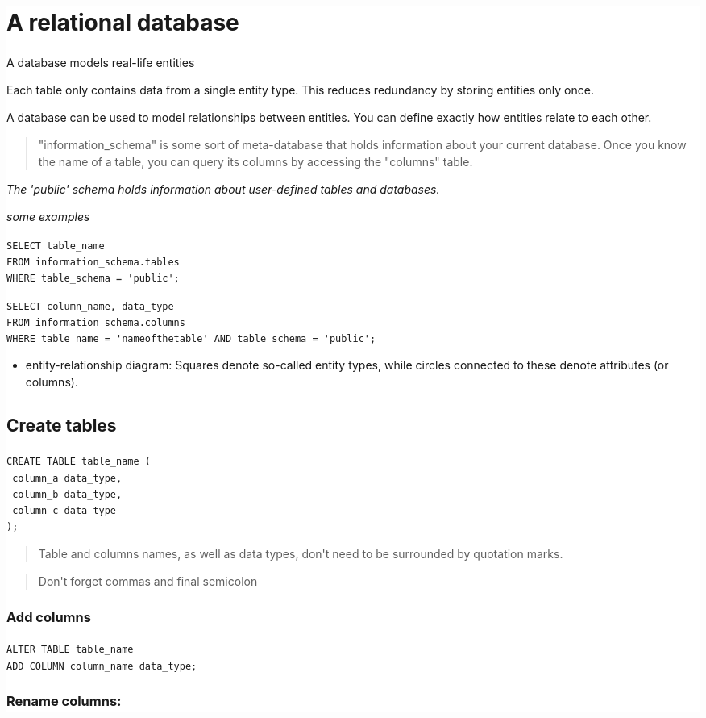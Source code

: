 # A relational database


A database models real-life entities

Each table only contains data from a single entity type. This reduces redundancy by storing entities only once.

A database can be used to model relationships between entities. You can define exactly how entities relate to each other. 

> "information_schema" is some sort of meta-database that holds information about your current database.
>Once you know the name of a table, you can query its columns by accessing the "columns" table.

*The 'public' schema holds information about user-defined tables and databases.*

*some examples*


```
SELECT table_name 
FROM information_schema.tables
WHERE table_schema = 'public';
```

```
SELECT column_name, data_type 
FROM information_schema.columns 
WHERE table_name = 'nameofthetable' AND table_schema = 'public';
```

* entity-relationship diagram: Squares denote so-called entity types, while circles connected to these denote attributes (or columns).

## Create tables

```
CREATE TABLE table_name (
 column_a data_type,
 column_b data_type,
 column_c data_type
);
```

>Table and columns names, as well as data types, don't need to be surrounded by quotation marks.

>Don't forget commas and final semicolon

### Add columns 

```
ALTER TABLE table_name
ADD COLUMN column_name data_type;
```

### Rename columns:
